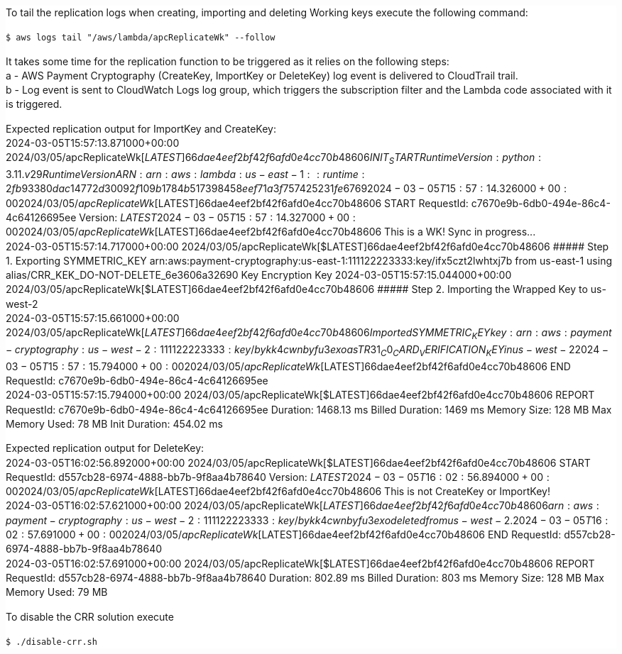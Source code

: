 To tail the replication logs when creating, importing and deleting Working keys execute the following command:

```
$ aws logs tail "/aws/lambda/apcReplicateWk" --follow
```

It takes some time for the replication function to be triggered as it relies on the following steps:  
a - AWS Payment Cryptography (CreateKey, ImportKey or DeleteKey) log event is delivered to CloudTrail trail.  
b - Log event is sent to CloudWatch Logs log group, which triggers the subscription filter and the Lambda code associated with it is triggered.

Expected replication output for ImportKey and CreateKey:  
2024-03-05T15:57:13.871000+00:00 2024/03/05/apcReplicateWk[$LATEST]66dae4eef2bf42f6afd0e4cc70b48606 INIT_START Runtime Version: python:3.11.v29 Runtime Version ARN: arn:aws:lambda:us-east-1::runtime:2fb93380dac14772d30092f109b1784b517398458eef71a3f757425231fe6769  
2024-03-05T15:57:14.326000+00:00 2024/03/05/apcReplicateWk[$LATEST]66dae4eef2bf42f6afd0e4cc70b48606 START RequestId: c7670e9b-6db0-494e-86c4-4c64126695ee Version: $LATEST  
2024-03-05T15:57:14.327000+00:00 2024/03/05/apcReplicateWk[$LATEST]66dae4eef2bf42f6afd0e4cc70b48606 This is a WK! Sync in progress...  
2024-03-05T15:57:14.717000+00:00 2024/03/05/apcReplicateWk[$LATEST]66dae4eef2bf42f6afd0e4cc70b48606 ##### Step 1. Exporting SYMMETRIC_KEY arn:aws:payment-cryptography:us-east-1:111122223333:key/ifx5czt2lwhtxj7b from us-east-1 using alias/CRR_KEK_DO-NOT-DELETE_6e3606a32690 Key Encryption Key  
2024-03-05T15:57:15.044000+00:00 2024/03/05/apcReplicateWk[$LATEST]66dae4eef2bf42f6afd0e4cc70b48606 ##### Step 2. Importing the Wrapped Key to us-west-2  
2024-03-05T15:57:15.661000+00:00 2024/03/05/apcReplicateWk[$LATEST]66dae4eef2bf42f6afd0e4cc70b48606 Imported SYMMETRIC_KEY key: arn:aws:payment-cryptography:us-west-2:111122223333:key/bykk4cwnbyfu3exo as TR31_C0_CARD_VERIFICATION_KEY in us-west-2  
2024-03-05T15:57:15.794000+00:00 2024/03/05/apcReplicateWk[$LATEST]66dae4eef2bf42f6afd0e4cc70b48606 END RequestId: c7670e9b-6db0-494e-86c4-4c64126695ee  
2024-03-05T15:57:15.794000+00:00 2024/03/05/apcReplicateWk[$LATEST]66dae4eef2bf42f6afd0e4cc70b48606 REPORT RequestId: c7670e9b-6db0-494e-86c4-4c64126695ee Duration: 1468.13 ms Billed Duration: 1469 ms Memory Size: 128 MB Max Memory Used: 78 MB Init Duration: 454.02 ms

Expected replication output for DeleteKey:  
2024-03-05T16:02:56.892000+00:00 2024/03/05/apcReplicateWk[$LATEST]66dae4eef2bf42f6afd0e4cc70b48606 START RequestId: d557cb28-6974-4888-bb7b-9f8aa4b78640 Version: $LATEST  
2024-03-05T16:02:56.894000+00:00 2024/03/05/apcReplicateWk[$LATEST]66dae4eef2bf42f6afd0e4cc70b48606 This is not CreateKey or ImportKey!  
2024-03-05T16:02:57.621000+00:00 2024/03/05/apcReplicateWk[$LATEST]66dae4eef2bf42f6afd0e4cc70b48606 arn:aws:payment-cryptography:us-west-2:111122223333:key/bykk4cwnbyfu3exo deleted from us-west-2.  
2024-03-05T16:02:57.691000+00:00 2024/03/05/apcReplicateWk[$LATEST]66dae4eef2bf42f6afd0e4cc70b48606 END RequestId: d557cb28-6974-4888-bb7b-9f8aa4b78640  
2024-03-05T16:02:57.691000+00:00 2024/03/05/apcReplicateWk[$LATEST]66dae4eef2bf42f6afd0e4cc70b48606 REPORT RequestId: d557cb28-6974-4888-bb7b-9f8aa4b78640 Duration: 802.89 ms Billed Duration: 803 ms Memory Size: 128 MB Max Memory Used: 79 MB

To disable the CRR solution execute

```
$ ./disable-crr.sh
```
